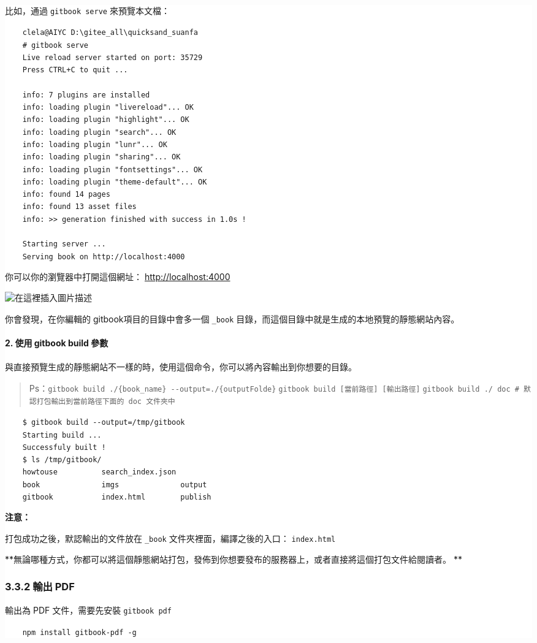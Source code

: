 比如，通過 `gitbook serve` 來預覽本文檔：
```
    clela@AIYC D:\gitee_all\quicksand_suanfa
    # gitbook serve
    Live reload server started on port: 35729
    Press CTRL+C to quit ...
    
    info: 7 plugins are installed
    info: loading plugin "livereload"... OK
    info: loading plugin "highlight"... OK
    info: loading plugin "search"... OK
    info: loading plugin "lunr"... OK
    info: loading plugin "sharing"... OK
    info: loading plugin "fontsettings"... OK
    info: loading plugin "theme-default"... OK
    info: found 14 pages
    info: found 13 asset files
    info: >> generation finished with success in 1.0s !
    
    Starting server ...
    Serving book on http://localhost:4000
```

你可以你的瀏覽器中打開這個網址： [http://localhost:4000](https://link.juejin.cn/?target=http%3A%2F%2Flocalhost%3A4000 "http://localhost:4000")

![在這裡插入圖片描述](https://p3-juejin.byteimg.com/tos-cn-i-k3u1fbpfcp/d61e902a5a454dc69604e194f0669e9c~tplv-k3u1fbpfcp-watermark.awebp)

你會發現，在你編輯的 gitbook項目的目錄中會多一個 `_book` 目錄，而這個目錄中就是生成的本地預覽的靜態網站內容。

#### 2\. 使用 gitbook build 參數

與直接預覽生成的靜態網站不一樣的時，使用這個命令，你可以將內容輸出到你想要的目錄。

> Ps：`gitbook build ./{book_name} --output=./{outputFolde}` `gitbook build [當前路徑] [輸出路徑]` `gitbook build ./ doc # 默認打包輸出到當前路徑下面的 doc 文件夾中`
```
    $ gitbook build --output=/tmp/gitbook
    Starting build ...
    Successfuly built !
    $ ls /tmp/gitbook/
    howtouse          search_index.json
    book              imgs              output
    gitbook           index.html        publish
```

**注意：**

打包成功之後，默認輸出的文件放在 `_book` 文件夾裡面，編譯之後的入口： `index.html`

**無論哪種方式，你都可以將這個靜態網站打包，發佈到你想要發布的服務器上，或者直接將這個打包文件給閱讀者。 **

### 3.3.2 輸出 PDF

輸出為 PDF 文件，需要先安裝 `gitbook pdf`
```
    npm install gitbook-pdf -g
```

